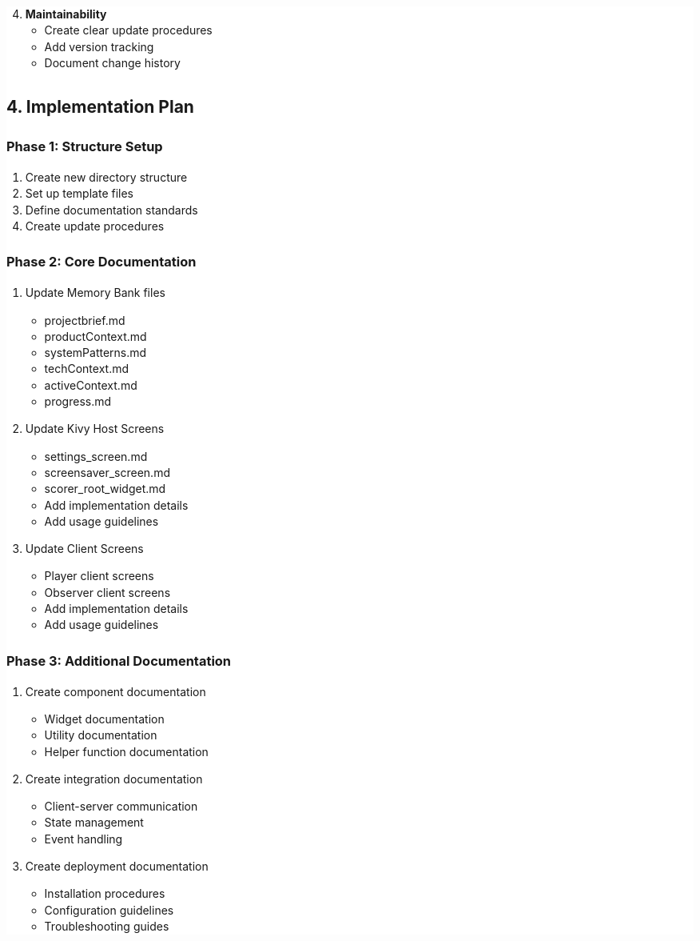 4. **Maintainability**
   - Create clear update procedures
   - Add version tracking
   - Document change history

## 4. Implementation Plan

### Phase 1: Structure Setup

1. Create new directory structure
2. Set up template files
3. Define documentation standards
4. Create update procedures

### Phase 2: Core Documentation

1. Update Memory Bank files

   - projectbrief.md
   - productContext.md
   - systemPatterns.md
   - techContext.md
   - activeContext.md
   - progress.md

2. Update Kivy Host Screens

   - settings_screen.md
   - screensaver_screen.md
   - scorer_root_widget.md
   - Add implementation details
   - Add usage guidelines

3. Update Client Screens
   - Player client screens
   - Observer client screens
   - Add implementation details
   - Add usage guidelines

### Phase 3: Additional Documentation

1. Create component documentation

   - Widget documentation
   - Utility documentation
   - Helper function documentation

2. Create integration documentation

   - Client-server communication
   - State management
   - Event handling

3. Create deployment documentation
   - Installation procedures
   - Configuration guidelines
   - Troubleshooting guides
